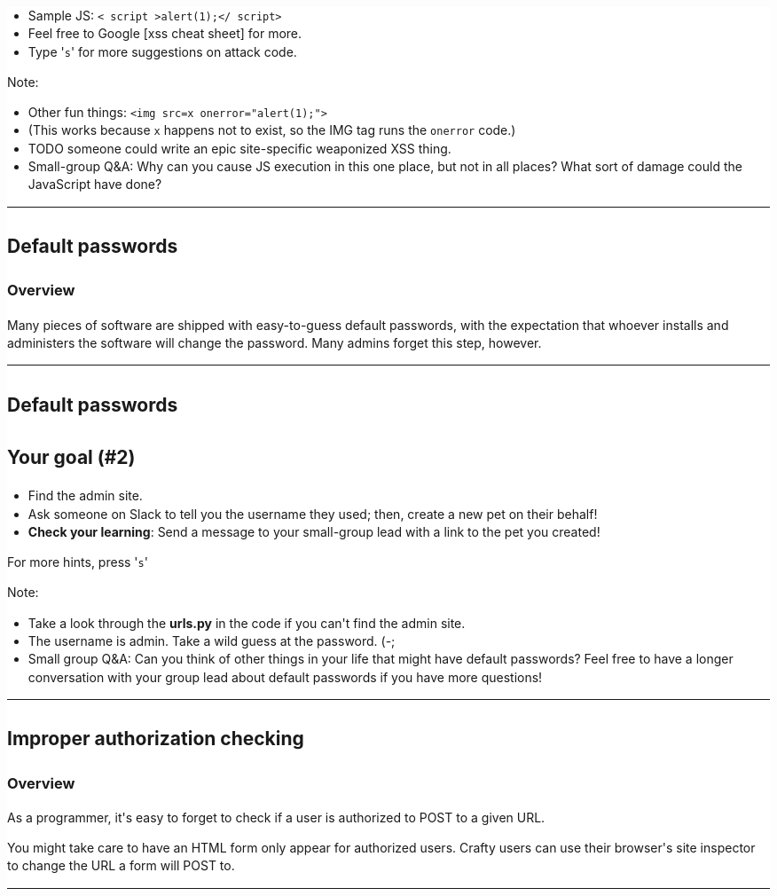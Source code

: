 - Sample JS: ```< script >alert(1);</ script>```
- Feel free to Google [xss cheat sheet] for more.
- Type '`s`' for more suggestions on attack code.

Note:
- Other fun things: ```<img src=x onerror="alert(1);">```
- (This works because `x` happens not to exist, so the IMG tag runs the `onerror` code.)
- TODO someone could write an epic site-specific weaponized XSS thing.
- Small-group Q&A: Why can you cause JS execution in this one place, but not in all places? What sort of damage could the JavaScript have done?

---

## Default passwords

### Overview

Many pieces of software are shipped with easy-to-guess default passwords, with the expectation that whoever installs and administers the software will change the password. Many admins forget this step, however.

---

## Default passwords

## Your goal (#2)

* Find the admin site.
* Ask someone on Slack to tell you the username they used; then, create a new pet on their behalf!
* **Check your learning**: Send a message to your small-group lead with a link to the pet you created!

For more hints, press '`s`'

Note:
- Take a look through the **urls.py** in the code if you can't find the admin site.
- The username is admin. Take a wild guess at the password. (-;
- Small group Q&A: Can you think of other things in your life that might have default passwords? Feel free to have a longer conversation with your group lead about default passwords if you have more questions!

---

## Improper authorization checking

### Overview

As a programmer, it's easy to forget to check if a user is authorized to POST to a given URL.

You might take care to have an HTML form only appear for authorized users. Crafty users can use their browser's site inspector to change the URL a form will POST to.

---